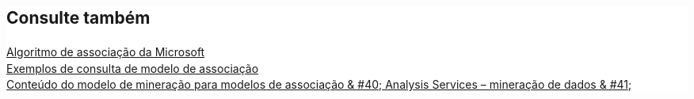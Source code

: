 ## <a name="see-also"></a>Consulte também  
 [Algoritmo de associação da Microsoft](../../analysis-services/data-mining/microsoft-association-algorithm.md)   
 [Exemplos de consulta de modelo de associação](../../analysis-services/data-mining/association-model-query-examples.md)   
 [Conteúdo do modelo de mineração para modelos de associação & #40; Analysis Services – mineração de dados & #41;](../../analysis-services/data-mining/mining-model-content-for-association-models-analysis-services-data-mining.md)  
  
  
